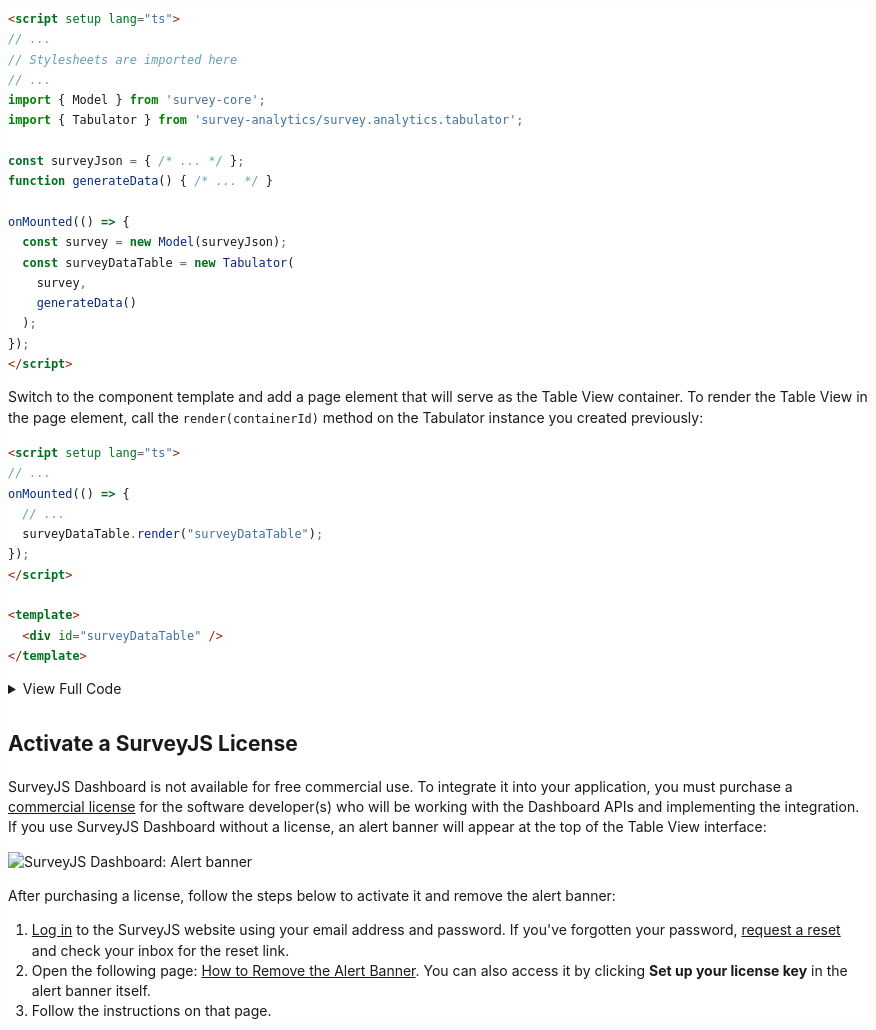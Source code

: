 ```html
<script setup lang="ts">
// ...
// Stylesheets are imported here
// ...
import { Model } from 'survey-core';
import { Tabulator } from 'survey-analytics/survey.analytics.tabulator';

const surveyJson = { /* ... */ };
function generateData() { /* ... */ }

onMounted(() => {
  const survey = new Model(surveyJson);
  const surveyDataTable = new Tabulator(
    survey,
    generateData()
  );
});
</script>
```

Switch to the component template and add a page element that will serve as the Table View container. To render the Table View in the page element, call the `render(containerId)` method on the Tabulator instance you created previously:

```html
<script setup lang="ts">
// ...
onMounted(() => {
  // ...
  surveyDataTable.render("surveyDataTable");
});
</script>

<template>
  <div id="surveyDataTable" />
</template>
```

<details><summary>View Full Code</summary></details>

## Activate a SurveyJS License

SurveyJS Dashboard is not available for free commercial use. To integrate it into your application, you must purchase a [commercial license](https://surveyjs.io/licensing) for the software developer(s) who will be working with the Dashboard APIs and implementing the integration. If you use SurveyJS Dashboard without a license, an alert banner will appear at the top of the Table View interface:

<img src="../images/alert-banner-table-view.png" alt="SurveyJS Dashboard: Alert banner" width="1544" height="658">

After purchasing a license, follow the steps below to activate it and remove the alert banner:

1. [Log in](https://surveyjs.io/login) to the SurveyJS website using your email address and password. If you've forgotten your password, [request a reset](https://surveyjs.io/reset-password) and check your inbox for the reset link.
2. Open the following page: [How to Remove the Alert Banner](https://surveyjs.io/remove-alert-banner). You can also access it by clicking **Set up your license key** in the alert banner itself.
3. Follow the instructions on that page.
